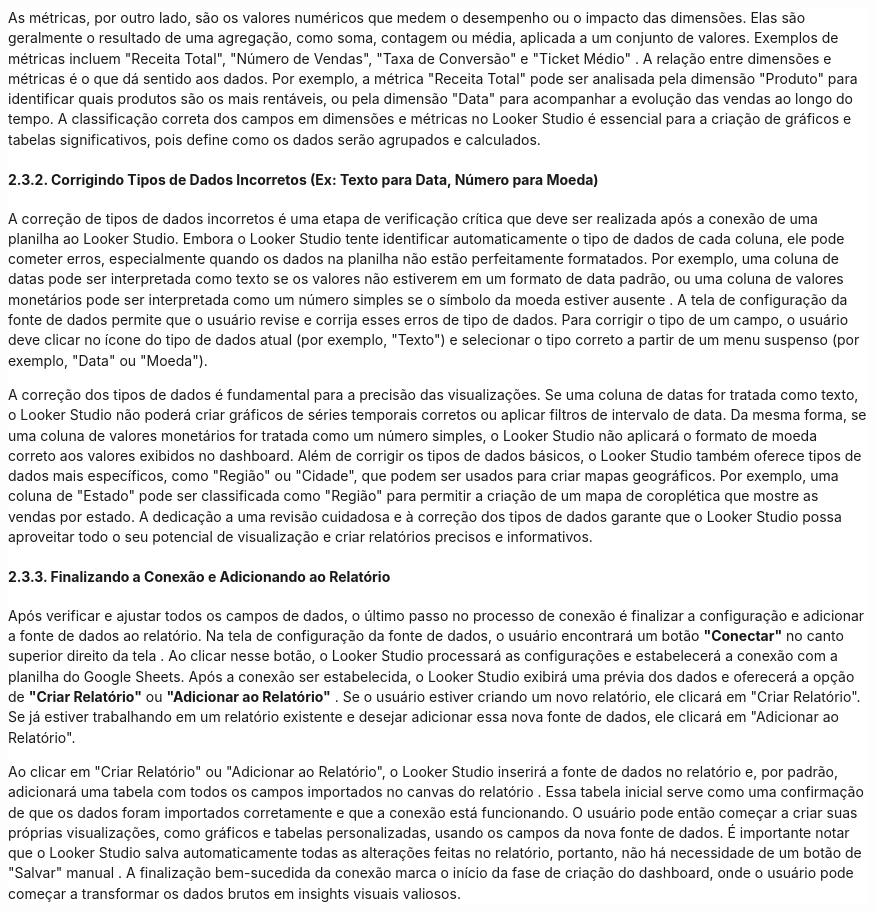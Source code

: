 As métricas, por outro lado, são os valores numéricos que medem o desempenho ou o impacto das dimensões. Elas são geralmente o resultado de uma agregação, como soma, contagem ou média, aplicada a um conjunto de valores. Exemplos de métricas incluem "Receita Total", "Número de Vendas", "Taxa de Conversão" e "Ticket Médio" . A relação entre dimensões e métricas é o que dá sentido aos dados. Por exemplo, a métrica "Receita Total" pode ser analisada pela dimensão "Produto" para identificar quais produtos são os mais rentáveis, ou pela dimensão "Data" para acompanhar a evolução das vendas ao longo do tempo. A classificação correta dos campos em dimensões e métricas no Looker Studio é essencial para a criação de gráficos e tabelas significativos, pois define como os dados serão agrupados e calculados.

#### 2.3.2. Corrigindo Tipos de Dados Incorretos (Ex: Texto para Data, Número para Moeda)

A correção de tipos de dados incorretos é uma etapa de verificação crítica que deve ser realizada após a conexão de uma planilha ao Looker Studio. Embora o Looker Studio tente identificar automaticamente o tipo de dados de cada coluna, ele pode cometer erros, especialmente quando os dados na planilha não estão perfeitamente formatados. Por exemplo, uma coluna de datas pode ser interpretada como texto se os valores não estiverem em um formato de data padrão, ou uma coluna de valores monetários pode ser interpretada como um número simples se o símbolo da moeda estiver ausente . A tela de configuração da fonte de dados permite que o usuário revise e corrija esses erros de tipo de dados. Para corrigir o tipo de um campo, o usuário deve clicar no ícone do tipo de dados atual (por exemplo, "Texto") e selecionar o tipo correto a partir de um menu suspenso (por exemplo, "Data" ou "Moeda").

A correção dos tipos de dados é fundamental para a precisão das visualizações. Se uma coluna de datas for tratada como texto, o Looker Studio não poderá criar gráficos de séries temporais corretos ou aplicar filtros de intervalo de data. Da mesma forma, se uma coluna de valores monetários for tratada como um número simples, o Looker Studio não aplicará o formato de moeda correto aos valores exibidos no dashboard. Além de corrigir os tipos de dados básicos, o Looker Studio também oferece tipos de dados mais específicos, como "Região" ou "Cidade", que podem ser usados para criar mapas geográficos. Por exemplo, uma coluna de "Estado" pode ser classificada como "Região" para permitir a criação de um mapa de coroplética que mostre as vendas por estado. A dedicação a uma revisão cuidadosa e à correção dos tipos de dados garante que o Looker Studio possa aproveitar todo o seu potencial de visualização e criar relatórios precisos e informativos.

#### 2.3.3. Finalizando a Conexão e Adicionando ao Relatório

Após verificar e ajustar todos os campos de dados, o último passo no processo de conexão é finalizar a configuração e adicionar a fonte de dados ao relatório. Na tela de configuração da fonte de dados, o usuário encontrará um botão **"Conectar"** no canto superior direito da tela . Ao clicar nesse botão, o Looker Studio processará as configurações e estabelecerá a conexão com a planilha do Google Sheets. Após a conexão ser estabelecida, o Looker Studio exibirá uma prévia dos dados e oferecerá a opção de **"Criar Relatório"** ou **"Adicionar ao Relatório"** . Se o usuário estiver criando um novo relatório, ele clicará em "Criar Relatório". Se já estiver trabalhando em um relatório existente e desejar adicionar essa nova fonte de dados, ele clicará em "Adicionar ao Relatório".

Ao clicar em "Criar Relatório" ou "Adicionar ao Relatório", o Looker Studio inserirá a fonte de dados no relatório e, por padrão, adicionará uma tabela com todos os campos importados no canvas do relatório . Essa tabela inicial serve como uma confirmação de que os dados foram importados corretamente e que a conexão está funcionando. O usuário pode então começar a criar suas próprias visualizações, como gráficos e tabelas personalizadas, usando os campos da nova fonte de dados. É importante notar que o Looker Studio salva automaticamente todas as alterações feitas no relatório, portanto, não há necessidade de um botão de "Salvar" manual . A finalização bem-sucedida da conexão marca o início da fase de criação do dashboard, onde o usuário pode começar a transformar os dados brutos em insights visuais valiosos.
